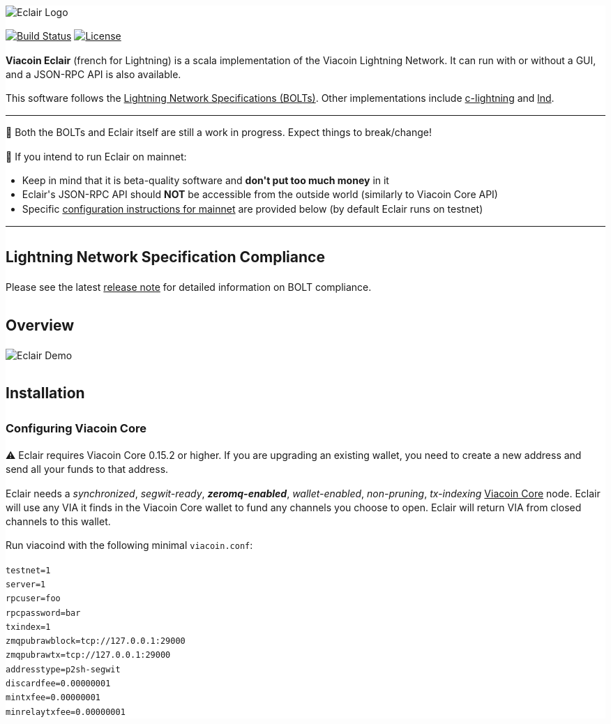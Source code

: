 ![Eclair Logo](.readme/logo.png)

[![Build Status](https://travis-ci.org/ACINQ/eclair.svg?branch=master)](https://travis-ci.org/ACINQ/eclair)
[![License](https://img.shields.io/badge/license-Apache%202.0-blue.svg)](LICENSE)

**Viacoin Eclair** (french for Lightning) is a scala implementation of the Viacoin Lightning Network. It can run with or without a GUI, and a JSON-RPC API is also available.

This software follows the [Lightning Network Specifications (BOLTs)](https://github.com/lightningnetwork/lightning-rfc). Other implementations include [c-lightning](https://github.com/viacoin/lightning) and [lnd](https://github.com/viacoin/lnd).
 
 ---
 
 :construction: Both the BOLTs and Eclair itself are still a work in progress. Expect things to break/change!
 
 :rotating_light: If you intend to run Eclair on mainnet:
 - Keep in mind that it is beta-quality software and **don't put too much money** in it
 - Eclair's JSON-RPC API should **NOT** be accessible from the outside world (similarly to Viacoin Core API)
 - Specific [configuration instructions for mainnet](#mainnet-usage) are provided below (by default Eclair runs on testnet)
 
---

## Lightning Network Specification Compliance
Please see the latest [release note](https://github.com/viacoin/eclair/releases) for detailed information on BOLT compliance.

## Overview

![Eclair Demo](.readme/screen-1.png)

## Installation

### Configuring Viacoin Core

:warning: Eclair requires Viacoin Core 0.15.2 or higher. If you are upgrading an existing wallet, you need to create a new address and send all your funds to that address.

Eclair needs a _synchronized_, _segwit-ready_, **_zeromq-enabled_**, _wallet-enabled_, _non-pruning_, _tx-indexing_ [Viacoin Core](https://github.com/viacoin/viacoin) node. 
Eclair will use any VIA it finds in the Viacoin Core wallet to fund any channels you choose to open. Eclair will return VIA from closed channels to this wallet.

Run viacoind with the following minimal `viacoin.conf`:
```
testnet=1
server=1
rpcuser=foo
rpcpassword=bar
txindex=1
zmqpubrawblock=tcp://127.0.0.1:29000
zmqpubrawtx=tcp://127.0.0.1:29000
addresstype=p2sh-segwit
discardfee=0.00000001
mintxfee=0.00000001
minrelaytxfee=0.00000001
```
